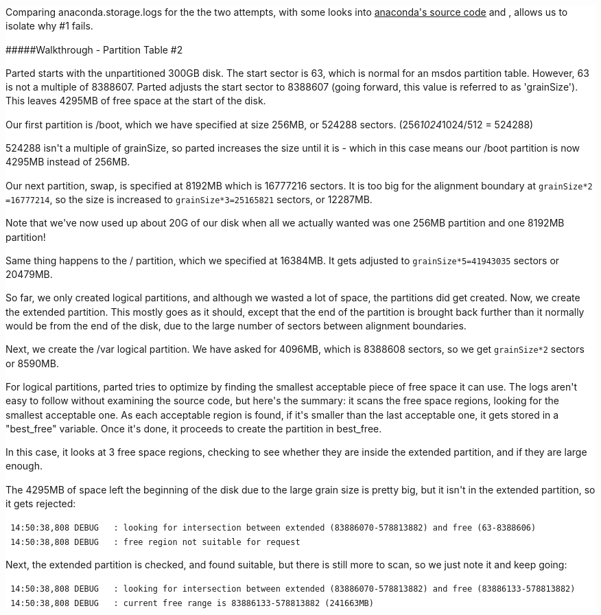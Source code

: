 Comparing anaconda.storage.logs for the the two attempts, with some looks into [anaconda's source code](https://github.com/abiquo/anaconda-ee-el6/blob/6542236e597473e7a06df6b234802f13f5982ca4/anaconda-ee-13.21.195/storage/partitioning.py) and , allows us to isolate why #1 fails.


#####Walkthrough - Partition Table #2

Parted starts with the unpartitioned 300GB disk.  The start sector is 63, which is normal for an msdos partition table.  However, 63 is not a multiple of 8388607.  Parted adjusts the start sector to 8388607 (going forward, this value is referred to as 'grainSize').  This leaves 4295MB of free space at the start of the disk.

Our first partition is /boot, which we have specified at size 256MB, or 524288 sectors. (256*1024*1024/512 = 524288)

524288 isn't a multiple of grainSize, so parted increases the size until it is - which in this case means our /boot partition is now 4295MB instead of 256MB.

Our next partition, swap, is specified at 8192MB which is 16777216 sectors.  It is too big for the alignment boundary at `grainSize*2=16777214`, so the size is increased to `grainSize*3=25165821` sectors, or 12287MB.

Note that we've now used up about 20G of our disk when all we actually wanted was one 256MB partition and one 8192MB partition!

Same thing happens to the / partition, which we specified at 16384MB.  It gets adjusted to `grainSize*5=41943035` sectors or 20479MB.

So far, we only created logical partitions, and although we wasted a lot of space, the partitions did get created.  Now, we create the extended partition.  This mostly goes as it should, except that the end of the partition is brought back further than it normally would be from the end of the disk, due to the large number of sectors between alignment boundaries.

Next, we create the /var logical partition.  We have asked for 4096MB, which is 8388608 sectors, so we get `grainSize*2` sectors or 8590MB.

For logical partitions, parted tries to optimize by finding the smallest acceptable piece of free space it can use.  The logs aren't easy to follow without examining the source code, but here's the summary: it scans the free space regions, looking for the smallest acceptable one.  As each acceptable region is found, if it's smaller than the last acceptable one, it gets stored in a "best_free" variable.  Once it's done, it proceeds to create the partition in best_free.

In this case, it looks at 3 free space regions, checking to see whether they are inside the extended partition, and if they are large enough.

The 4295MB of space left the beginning of the disk due to the large grain size is pretty big, but it isn't in the extended partition, so it gets rejected:

     14:50:38,808 DEBUG   : looking for intersection between extended (83886070-578813882) and free (63-8388606)
     14:50:38,808 DEBUG   : free region not suitable for request

Next, the extended partition is checked, and found suitable, but there is still more to scan, so we just note it and keep going:

     14:50:38,808 DEBUG   : looking for intersection between extended (83886070-578813882) and free (83886133-578813882)
     14:50:38,808 DEBUG   : current free range is 83886133-578813882 (241663MB)
